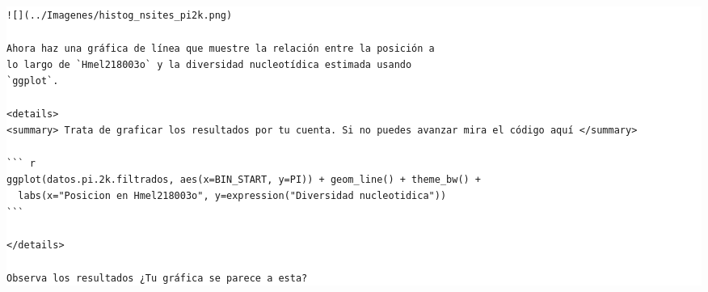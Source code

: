     ![](../Imagenes/histog_nsites_pi2k.png)

    Ahora haz una gráfica de línea que muestre la relación entre la posición a
    lo largo de `Hmel218003o` y la diversidad nucleotídica estimada usando
    `ggplot`.

    <details>
    <summary> Trata de graficar los resultados por tu cuenta. Si no puedes avanzar mira el código aquí </summary>

    ``` r
    ggplot(datos.pi.2k.filtrados, aes(x=BIN_START, y=PI)) + geom_line() + theme_bw() +
      labs(x="Posicion en Hmel218003o", y=expression("Diversidad nucleotidica"))
    ```

    </details>

    Observa los resultados ¿Tu gráfica se parece a esta?

